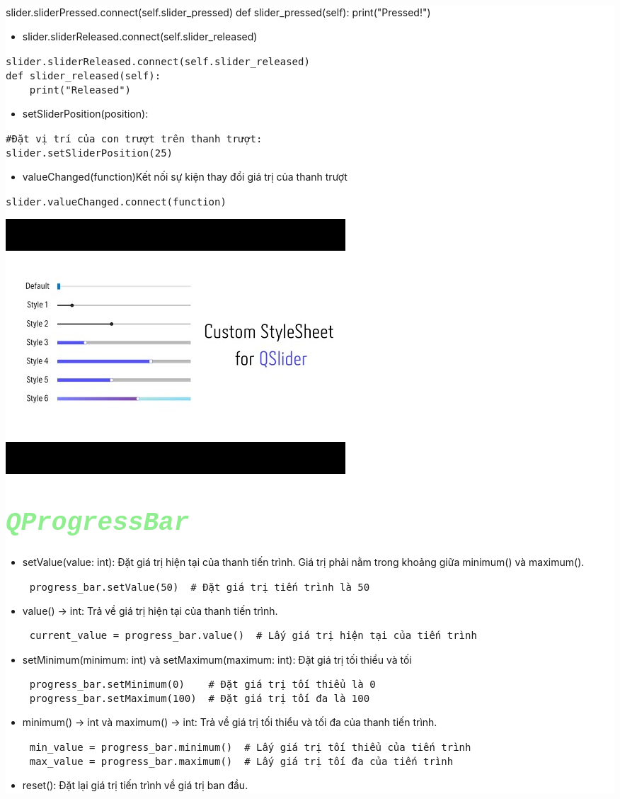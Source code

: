 slider.sliderPressed.connect(self.slider_pressed)
def slider_pressed(self):
    print("Pressed!")
</pre>
+ slider.sliderReleased.connect(self.slider_released)
<pre>
slider.sliderReleased.connect(self.slider_released)
def slider_released(self):
    print("Released")
</pre>
+ setSliderPosition(position): 
<pre>
#Đặt vị trí của con trượt trên thanh trượt:
slider.setSliderPosition(25)
</pre>
+ valueChanged(function)Kết nối sự kiện thay đổi giá trị của thanh trượt
<pre>
slider.valueChanged.connect(function)
</pre>

![markdown](slider.jpg)

# <span style="font-family: Courier new; font-size: 36px; color: lightgreen;">*QProgressBar*</span>

+ setValue(value: int): Đặt giá trị hiện tại của thanh tiến trình. Giá trị phải nằm trong khoảng giữa minimum() và maximum().
<pre>
    progress_bar.setValue(50)  # Đặt giá trị tiến trình là 50
</pre>
+ value() -> int: Trả về giá trị hiện tại của thanh tiến trình.
<pre>
    current_value = progress_bar.value()  # Lấy giá trị hiện tại của tiến trình
</pre>
+ setMinimum(minimum: int) và setMaximum(maximum: int): Đặt giá trị tối thiểu và tối 
<pre>
    progress_bar.setMinimum(0)    # Đặt giá trị tối thiểu là 0
    progress_bar.setMaximum(100)  # Đặt giá trị tối đa là 100
</pre>
+ minimum() -> int và maximum() -> int: Trả về giá trị tối thiểu và tối đa của thanh tiến trình.
<pre>
    min_value = progress_bar.minimum()  # Lấy giá trị tối thiểu của tiến trình
    max_value = progress_bar.maximum()  # Lấy giá trị tối đa của tiến trình
</pre>
+ reset(): Đặt lại giá trị tiến trình về giá trị ban đầu.